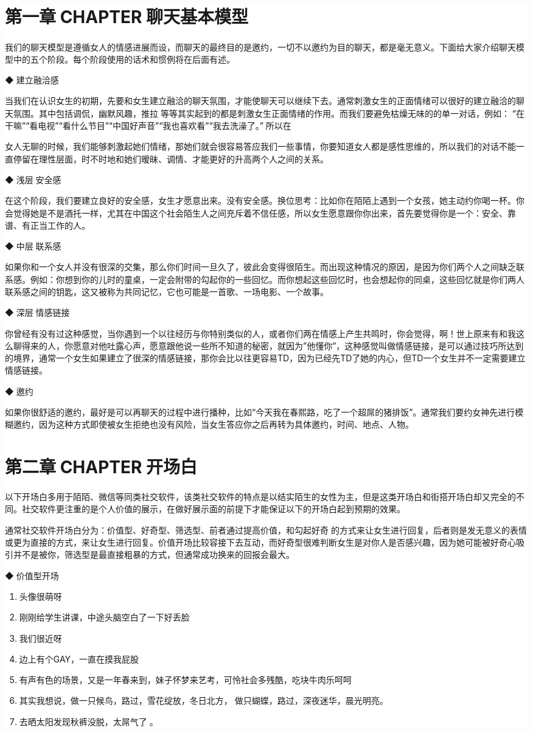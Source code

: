 # 第一章 CHAPTER 聊天基本模型


我们的聊天模型是遵循女人的情感进展而设，而聊天的最终目的是邀约，一切不以邀约为目的聊天，都是毫无意义。下面给大家介绍聊天模型中的五个阶段。每个阶段使用的话术和惯例将在后面有述。

◆	建立融洽感

当我们在认识女生的初期，先要和女生建立融洽的聊天氛围，才能使聊天可以继续下去。通常刺激女生的正面情绪可以很好的建立融洽的聊天氛围。其中包括调侃，幽默风趣，推拉 等等其实起到的都是刺激女生正面情绪的作用。而我们要避免枯燥无味的的单一对话，例如： “在干嘛”“看电视”“看什么节目”“中国好声音”“我也喜欢看”“我去洗澡了。” 所以在

女人无聊的时候，我们能够刺激起她们情绪，那她们就会很容易答应我们一些事情，你要知道女人都是感性思维的，所以我们的对话不能一直停留在理性层面，时不时地和她们暧昧、调情、才能更好的升高两个人之间的关系。


◆	浅层 安全感

在这个阶段，我们要建立良好的安全感，女生才愿意出来。没有安全感。换位思考：比如你在陌陌上遇到一个女孩，她主动约你喝一杯。你会觉得她是不是酒托一样，尤其在中国这个社会陌生人之间充斥着不信任感，所以女生愿意跟你你出来，首先要觉得你是一个：安全、靠谱、有正当工作的人。

◆	中层 联系感

如果你和一个女人并没有很深的交集，那么你们时间一旦久了，彼此会变得很陌生。而出现这种情况的原因，是因为你们两个人之间缺乏联系感。例如：你想到你的儿时的童桌，一定会附带的勾起你的一些回忆。而你想起这些回忆时，也会想起你的同桌，这些回忆就是你们两人联系感之间的钥匙，这又被称为共同记忆，它也可能是一首歌、一场电影、一个故事。




◆	深层 情感链接
 
你曾经有没有过这种感觉，当你遇到一个以往经历与你特别类似的人，或者你们两在情感上产生共鸣时，你会觉得，啊！世上原来有和我这么聊得来的人，你愿意对他吐露心声，愿意跟他说一些所不知道的秘密，就因为”他懂你”，这种感觉叫做情感链接，是可以通过技巧所达到的境界，通常一个女生如果建立了很深的情感链接，那你会比以往更容易TD，因为已经先TD了她的内心，但TD一个女生并不一定需要建立情感链接。


◆	邀约

如果你很舒适的邀约，最好是可以再聊天的过程中进行播种，比如“今天我在春熙路，吃了一个超屌的猪排饭”。通常我们要约女神先进行模糊邀约，因为这种方式即使被女生拒绝也没有风险，当女生答应你之后再转为具体邀约，时间、地点、人物。
 

# 第二章 CHAPTER 开场白


以下开场白多用于陌陌、微信等同类社交软件，该类社交软件的特点是以结实陌生的女性为主，但是这类开场白和街搭开场白却又完全的不同。社交软件更注重的是个人价值的展示，在做好展示面的前提下才能保证以下的开场白起到预期的效果。

通常社交软件开场白分为：价值型、好奇型、筛选型、前者通过提高价值，和勾起好奇 的方式来让女生进行回复，后者则是发无意义的表情或更为直接的方式，来让女生进行回复。价值开场比较容接下去互动，而好奇型很难判断女生是对你人是否感兴趣，因为她可能被好奇心吸引并不是被你，筛选型是最直接粗暴的方式，但通常成功换来的回报会最大。

◆	价值型开场

1.	头像很萌呀

2.	刚刚给学生讲课，中途头脑空白了一下好丢脸

3.	我们很近呀

4.	边上有个GAY，一直在摸我屁股

5.	有声有色的场景，又是一年春来到，妹子怀梦来艺考，可怜社会多残酷，吃块牛肉乐呵呵

6.	其实我想说，做一只候鸟，路过，雪花绽放，冬日北方， 做只蝴蝶，路过，深夜迷华，晨光明亮。

8.	去晒太阳发现秋裤没脱，太屌气了 。
